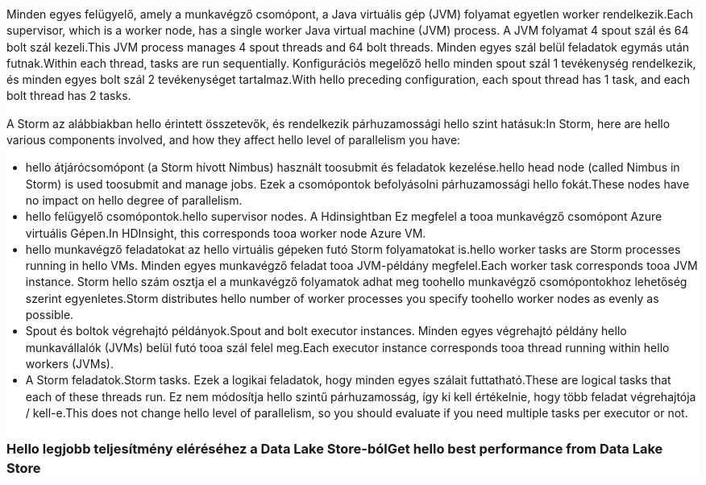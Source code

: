 <span data-ttu-id="50f13-128">Minden egyes felügyelő, amely a munkavégző csomópont, a Java virtuális gép (JVM) folyamat egyetlen worker rendelkezik.</span><span class="sxs-lookup"><span data-stu-id="50f13-128">Each supervisor, which is a worker node, has a single worker Java virtual machine (JVM) process.</span></span> <span data-ttu-id="50f13-129">A JVM folyamat 4 spout szál és 64 bolt szál kezeli.</span><span class="sxs-lookup"><span data-stu-id="50f13-129">This JVM process manages 4 spout threads and 64 bolt threads.</span></span> <span data-ttu-id="50f13-130">Minden egyes szál belül feladatok egymás után futnak.</span><span class="sxs-lookup"><span data-stu-id="50f13-130">Within each thread, tasks are run sequentially.</span></span> <span data-ttu-id="50f13-131">Konfigurációs megelőző hello minden spout szál 1 tevékenység rendelkezik, és minden egyes bolt szál 2 tevékenységet tartalmaz.</span><span class="sxs-lookup"><span data-stu-id="50f13-131">With hello preceding configuration, each spout thread has 1 task, and each bolt thread has 2 tasks.</span></span>

<span data-ttu-id="50f13-132">A Storm az alábbiakban hello érintett összetevők, és rendelkezik párhuzamossági hello szint hatásuk:</span><span class="sxs-lookup"><span data-stu-id="50f13-132">In Storm, here are hello various components involved, and how they affect hello level of parallelism you have:</span></span>
* <span data-ttu-id="50f13-133">hello átjárócsomópont (a Storm hívott Nimbus) használt toosubmit és feladatok kezelése.</span><span class="sxs-lookup"><span data-stu-id="50f13-133">hello head node (called Nimbus in Storm) is used toosubmit and manage jobs.</span></span> <span data-ttu-id="50f13-134">Ezek a csomópontok befolyásolni párhuzamossági hello fokát.</span><span class="sxs-lookup"><span data-stu-id="50f13-134">These nodes have no impact on hello degree of parallelism.</span></span>
* <span data-ttu-id="50f13-135">hello felügyelő csomópontok.</span><span class="sxs-lookup"><span data-stu-id="50f13-135">hello supervisor nodes.</span></span> <span data-ttu-id="50f13-136">A Hdinsightban Ez megfelel a tooa munkavégző csomópont Azure virtuális Gépen.</span><span class="sxs-lookup"><span data-stu-id="50f13-136">In HDInsight, this corresponds tooa worker node Azure VM.</span></span>
* <span data-ttu-id="50f13-137">hello munkavégző feladatokat az hello virtuális gépeken futó Storm folyamatokat is.</span><span class="sxs-lookup"><span data-stu-id="50f13-137">hello worker tasks are Storm processes running in hello VMs.</span></span> <span data-ttu-id="50f13-138">Minden egyes munkavégző feladat tooa JVM-példány megfelel.</span><span class="sxs-lookup"><span data-stu-id="50f13-138">Each worker task corresponds tooa JVM instance.</span></span> <span data-ttu-id="50f13-139">Storm hello szám osztja el a munkavégző folyamatok adhat meg toohello munkavégző csomópontokhoz lehetőség szerint egyenletes.</span><span class="sxs-lookup"><span data-stu-id="50f13-139">Storm distributes hello number of worker processes you specify toohello worker nodes as evenly as possible.</span></span>
* <span data-ttu-id="50f13-140">Spout és boltok végrehajtó példányok.</span><span class="sxs-lookup"><span data-stu-id="50f13-140">Spout and bolt executor instances.</span></span> <span data-ttu-id="50f13-141">Minden egyes végrehajtó példány hello munkavállalók (JVMs) belül futó tooa szál felel meg.</span><span class="sxs-lookup"><span data-stu-id="50f13-141">Each executor instance corresponds tooa thread running within hello workers (JVMs).</span></span>
* <span data-ttu-id="50f13-142">A Storm feladatok.</span><span class="sxs-lookup"><span data-stu-id="50f13-142">Storm tasks.</span></span> <span data-ttu-id="50f13-143">Ezek a logikai feladatok, hogy minden egyes szálait futtatható.</span><span class="sxs-lookup"><span data-stu-id="50f13-143">These are logical tasks that each of these threads run.</span></span> <span data-ttu-id="50f13-144">Ez nem módosítja hello szintű párhuzamosság, így ki kell értékelnie, hogy több feladat végrehajtója / kell-e.</span><span class="sxs-lookup"><span data-stu-id="50f13-144">This does not change hello level of parallelism, so you should evaluate if you need multiple tasks per executor or not.</span></span>

### <a name="get-hello-best-performance-from-data-lake-store"></a><span data-ttu-id="50f13-145">Hello legjobb teljesítmény eléréséhez a Data Lake Store-ból</span><span class="sxs-lookup"><span data-stu-id="50f13-145">Get hello best performance from Data Lake Store</span></span>
